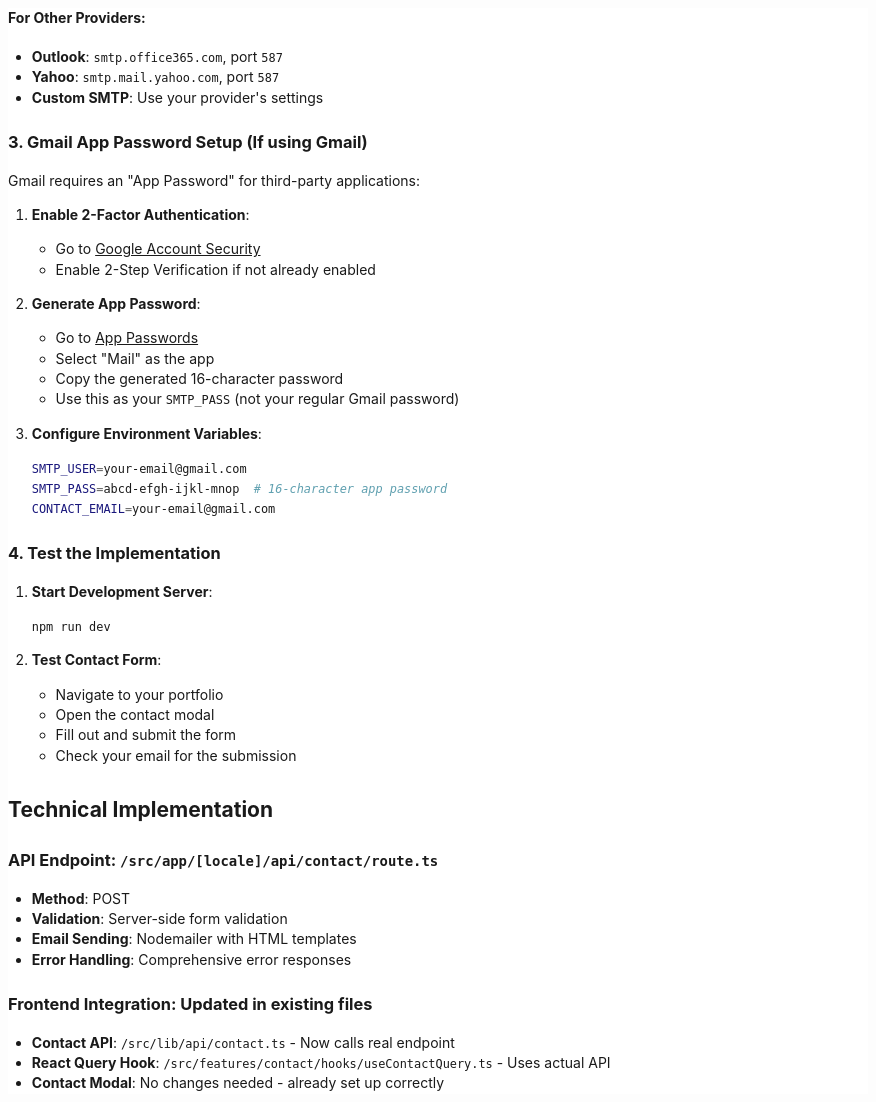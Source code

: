 #### For Other Providers:

- **Outlook**: `smtp.office365.com`, port `587`
- **Yahoo**: `smtp.mail.yahoo.com`, port `587`
- **Custom SMTP**: Use your provider's settings

### 3. **Gmail App Password Setup** (If using Gmail)

Gmail requires an "App Password" for third-party applications:

1. **Enable 2-Factor Authentication**:
   - Go to [Google Account Security](https://myaccount.google.com/security)
   - Enable 2-Step Verification if not already enabled

2. **Generate App Password**:
   - Go to [App Passwords](https://myaccount.google.com/apppasswords)
   - Select "Mail" as the app
   - Copy the generated 16-character password
   - Use this as your `SMTP_PASS` (not your regular Gmail password)

3. **Configure Environment Variables**:
   ```bash
   SMTP_USER=your-email@gmail.com
   SMTP_PASS=abcd-efgh-ijkl-mnop  # 16-character app password
   CONTACT_EMAIL=your-email@gmail.com
   ```

### 4. **Test the Implementation**

1. **Start Development Server**:

   ```bash
   npm run dev
   ```

2. **Test Contact Form**:
   - Navigate to your portfolio
   - Open the contact modal
   - Fill out and submit the form
   - Check your email for the submission

## Technical Implementation

### **API Endpoint**: `/src/app/[locale]/api/contact/route.ts`

- **Method**: POST
- **Validation**: Server-side form validation
- **Email Sending**: Nodemailer with HTML templates
- **Error Handling**: Comprehensive error responses

### **Frontend Integration**: Updated in existing files

- **Contact API**: `/src/lib/api/contact.ts` - Now calls real endpoint
- **React Query Hook**: `/src/features/contact/hooks/useContactQuery.ts` - Uses actual API
- **Contact Modal**: No changes needed - already set up correctly
